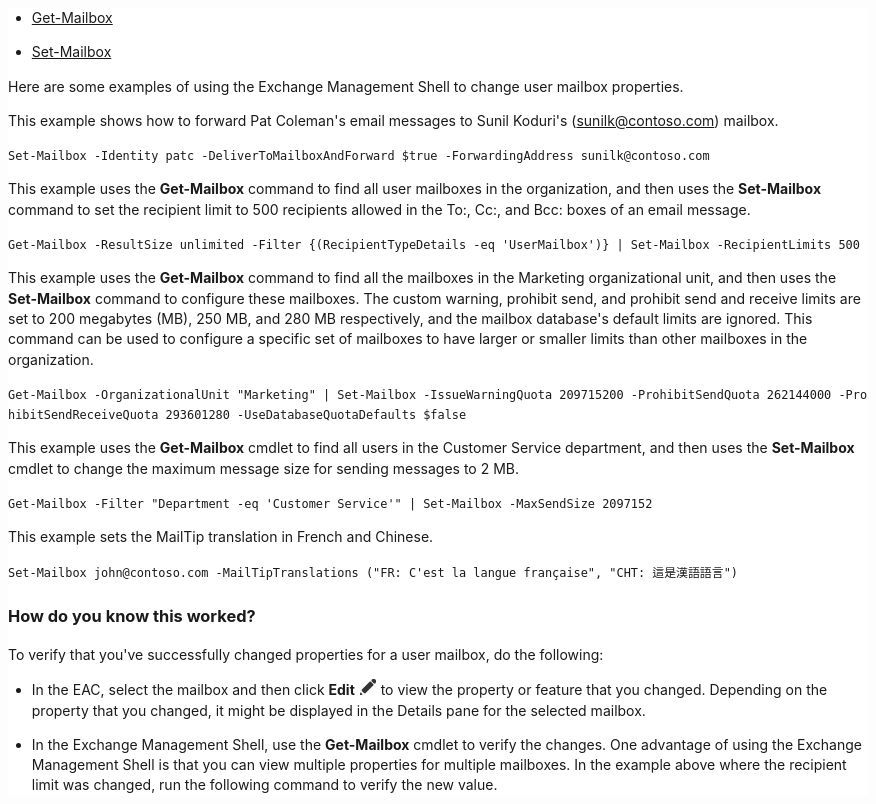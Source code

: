 - [Get-Mailbox](http://technet.microsoft.com/library/8a5a6eb9-4a75-47f9-ae3b-a3ba251cf9a8.aspx)
    
- [Set-Mailbox](http://technet.microsoft.com/library/a0d413b9-d949-4df6-ba96-ac0906dedae2.aspx)
    
Here are some examples of using the Exchange Management Shell to change user mailbox properties.
  
This example shows how to forward Pat Coleman's email messages to Sunil Koduri's (sunilk@contoso.com) mailbox.
  
```
Set-Mailbox -Identity patc -DeliverToMailboxAndForward $true -ForwardingAddress sunilk@contoso.com
```

This example uses the **Get-Mailbox** command to find all user mailboxes in the organization, and then uses the **Set-Mailbox** command to set the recipient limit to 500 recipients allowed in the To:, Cc:, and Bcc: boxes of an email message.
  
```
Get-Mailbox -ResultSize unlimited -Filter {(RecipientTypeDetails -eq 'UserMailbox')} | Set-Mailbox -RecipientLimits 500
```

This example uses the **Get-Mailbox** command to find all the mailboxes in the Marketing organizational unit, and then uses the **Set-Mailbox** command to configure these mailboxes. The custom warning, prohibit send, and prohibit send and receive limits are set to 200 megabytes (MB), 250 MB, and 280 MB respectively, and the mailbox database's default limits are ignored. This command can be used to configure a specific set of mailboxes to have larger or smaller limits than other mailboxes in the organization.
  
```
Get-Mailbox -OrganizationalUnit "Marketing" | Set-Mailbox -IssueWarningQuota 209715200 -ProhibitSendQuota 262144000 -ProhibitSendReceiveQuota 293601280 -UseDatabaseQuotaDefaults $false 
```

This example uses the **Get-Mailbox** cmdlet to find all users in the Customer Service department, and then uses the **Set-Mailbox** cmdlet to change the maximum message size for sending messages to 2 MB.
  
```
Get-Mailbox -Filter "Department -eq 'Customer Service'" | Set-Mailbox -MaxSendSize 2097152
```

This example sets the MailTip translation in French and Chinese.
  
```
Set-Mailbox john@contoso.com -MailTipTranslations ("FR: C'est la langue française", "CHT: 這是漢語語言")
```

### How do you know this worked?

To verify that you've successfully changed properties for a user mailbox, do the following:
  
- In the EAC, select the mailbox and then click **Edit** ![Edit icon](../../media/ITPro_EAC_EditIcon.png) to view the property or feature that you changed. Depending on the property that you changed, it might be displayed in the Details pane for the selected mailbox.
    
- In the Exchange Management Shell, use the **Get-Mailbox** cmdlet to verify the changes. One advantage of using the Exchange Management Shell is that you can view multiple properties for multiple mailboxes. In the example above where the recipient limit was changed, run the following command to verify the new value.
    